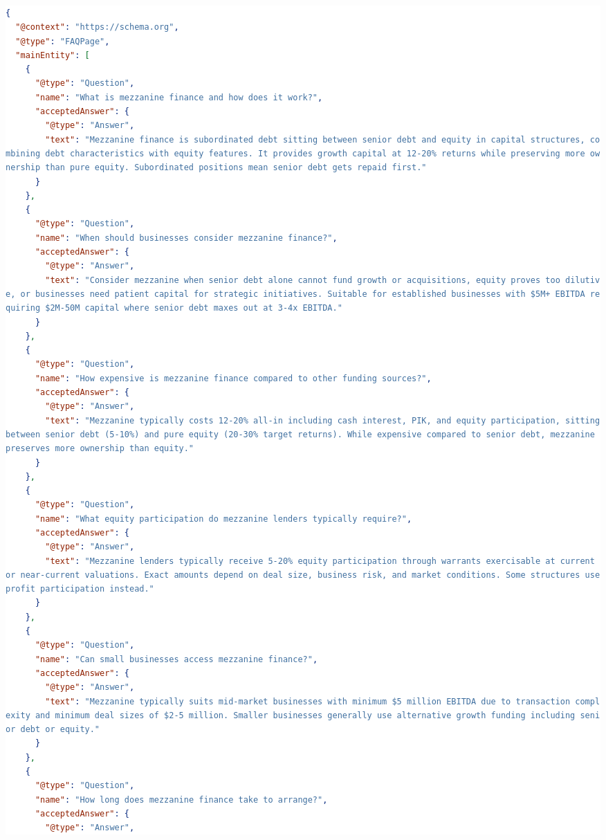 ```json
{
  "@context": "https://schema.org",
  "@type": "FAQPage",
  "mainEntity": [
    {
      "@type": "Question",
      "name": "What is mezzanine finance and how does it work?",
      "acceptedAnswer": {
        "@type": "Answer",
        "text": "Mezzanine finance is subordinated debt sitting between senior debt and equity in capital structures, combining debt characteristics with equity features. It provides growth capital at 12-20% returns while preserving more ownership than pure equity. Subordinated positions mean senior debt gets repaid first."
      }
    },
    {
      "@type": "Question",
      "name": "When should businesses consider mezzanine finance?",
      "acceptedAnswer": {
        "@type": "Answer",
        "text": "Consider mezzanine when senior debt alone cannot fund growth or acquisitions, equity proves too dilutive, or businesses need patient capital for strategic initiatives. Suitable for established businesses with $5M+ EBITDA requiring $2M-50M capital where senior debt maxes out at 3-4x EBITDA."
      }
    },
    {
      "@type": "Question",
      "name": "How expensive is mezzanine finance compared to other funding sources?",
      "acceptedAnswer": {
        "@type": "Answer",
        "text": "Mezzanine typically costs 12-20% all-in including cash interest, PIK, and equity participation, sitting between senior debt (5-10%) and pure equity (20-30% target returns). While expensive compared to senior debt, mezzanine preserves more ownership than equity."
      }
    },
    {
      "@type": "Question",
      "name": "What equity participation do mezzanine lenders typically require?",
      "acceptedAnswer": {
        "@type": "Answer",
        "text": "Mezzanine lenders typically receive 5-20% equity participation through warrants exercisable at current or near-current valuations. Exact amounts depend on deal size, business risk, and market conditions. Some structures use profit participation instead."
      }
    },
    {
      "@type": "Question",
      "name": "Can small businesses access mezzanine finance?",
      "acceptedAnswer": {
        "@type": "Answer",
        "text": "Mezzanine typically suits mid-market businesses with minimum $5 million EBITDA due to transaction complexity and minimum deal sizes of $2-5 million. Smaller businesses generally use alternative growth funding including senior debt or equity."
      }
    },
    {
      "@type": "Question",
      "name": "How long does mezzanine finance take to arrange?",
      "acceptedAnswer": {
        "@type": "Answer",
```